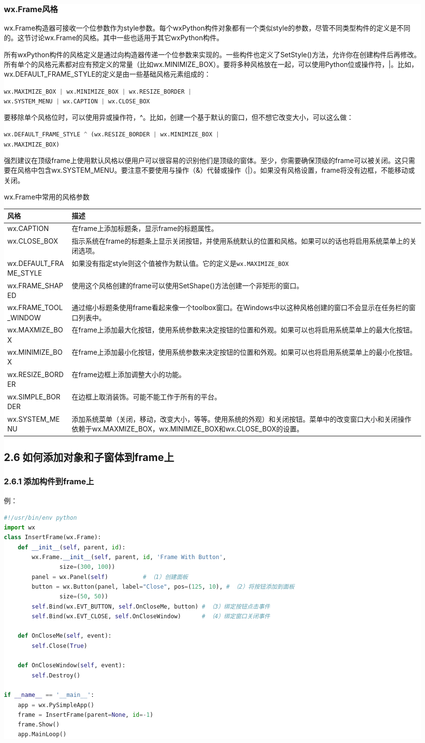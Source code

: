### wx.Frame风格
wx.Frame构造器可接收一个位参数作为style参数。每个wxPython构件对象都有一个类似style的参数，尽管不同类型构件的定义是不同的。这节讨论wx.Frame的风格。其中一些也适用于其它wxPython构件。

所有wxPython构件的风格定义是通过向构造器传递一个位参数来实现的。一些构件也定义了SetStyle()方法，允许你在创建构件后再修改。所有单个的风格元素都对应有预定义的常量（比如wx.MINIMIZE_BOX）。要将多种风格放在一起，可以使用Python位或操作符，|。比如，wx.DEFAULT_FRAME_STYLE的定义是由一些基础风格元素组成的：
```python
wx.MAXIMIZE_BOX | wx.MINIMIZE_BOX | wx.RESIZE_BORDER |
wx.SYSTEM_MENU | wx.CAPTION | wx.CLOSE_BOX
```
要移除单个风格位时，可以使用异或操作符，^。比如，创建一个基于默认的窗口，但不想它改变大小，可以这么做：
```python
wx.DEFAULT_FRAME_STYLE ^ (wx.RESIZE_BORDER | wx.MINIMIZE_BOX |
wx.MAXIMIZE_BOX)
```

强烈建议在顶级frame上使用默认风格以便用户可以很容易的识别他们是顶级的窗体。至少，你需要确保顶级的frame可以被关闭。这只需要在风格中包含wx.SYSTEM_MENU。要注意不要使用与操作（&）代替或操作（|）。如果没有风格设置，frame将没有边框，不能移动或关闭。

wx.Frame中常用的风格参数

风格 | 描述
:---- | :----
wx.CAPTION | 在frame上添加标题条，显示frame的标题属性。
wx.CLOSE_BOX | 指示系统在frame的标题条上显示关闭按钮，并使用系统默认的位置和风格。如果可以的话也将启用系统菜单上的关闭选项。
wx.DEFAULT_FRAME_STYLE | 如果没有指定style则这个值被作为默认值。它的定义是<code>wx.MAXIMIZE_BOX|wx.MINIMIZE_BOX|wx.RESIZE_BORDER|wx.SYSTEM_MENU|wx.CAPTION|wx.CLOSE_BOX</code>。
wx.FRAME_SHAPED | 使用这个风格创建的frame可以使用SetShape()方法创建一个非矩形的窗口。
wx.FRAME_TOOL_WINDOW | 通过缩小标题条使用frame看起来像一个toolbox窗口。在Windows中以这种风格创建的窗口不会显示在任务栏的窗口列表中。
wx.MAXMIZE_BOX | 在frame上添加最大化按钮，使用系统参数来决定按钮的位置和外观。如果可以也将启用系统菜单上的最大化按钮。
wx.MINIMIZE_BOX | 在frame上添加最小化按钮，使用系统参数来决定按钮的位置和外观。如果可以也将启用系统菜单上的最小化按钮。
wx.RESIZE_BORDER | 在frame边框上添加调整大小的功能。
wx.SIMPLE_BORDER | 在边框上取消装饰。可能不能工作于所有的平台。
wx.SYSTEM_MENU | 添加系统菜单（关闭，移动，改变大小，等等。使用系统的外观）和关闭按钮。菜单中的改变窗口大小和关闭操作依赖于wx.MAXMIZE_BOX，wx.MINIMIZE_BOX和wx.CLOSE_BOX的设置。

## 2.6 如何添加对象和子窗体到frame上
### 2.6.1 添加构件到frame上
例：
```python
#!/usr/bin/env python
import wx
class InsertFrame(wx.Frame):
    def __init__(self, parent, id):
        wx.Frame.__init__(self, parent, id, 'Frame With Button',
                size=(300, 100))
        panel = wx.Panel(self)          # （1）创建面板
        button = wx.Button(panel, label="Close", pos=(125, 10), # （2）将按钮添加到面板
                size=(50, 50))
        self.Bind(wx.EVT_BUTTON, self.OnCloseMe, button) # （3）绑定按钮点击事件
        self.Bind(wx.EVT_CLOSE, self.OnCloseWindow)      # （4）绑定窗口关闭事件

    def OnCloseMe(self, event):
        self.Close(True)

    def OnCloseWindow(self, event):
        self.Destroy()

if __name__ == '__main__':
    app = wx.PySimpleApp()
    frame = InsertFrame(parent=None, id=-1)
    frame.Show()
    app.MainLoop()
```